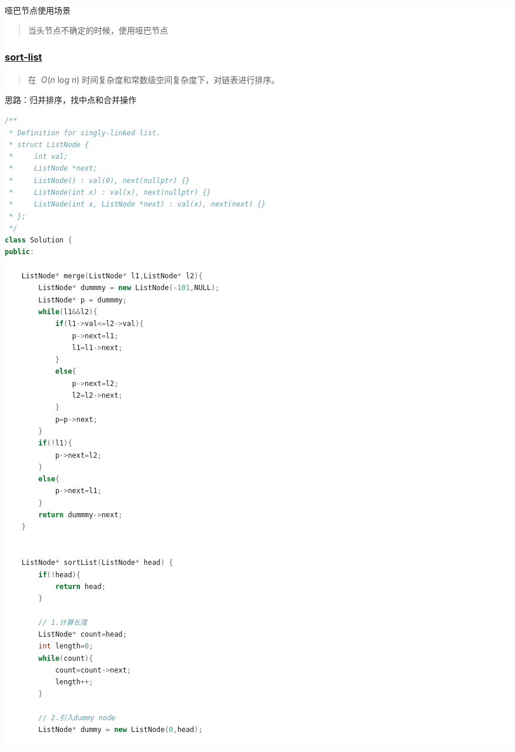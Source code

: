 哑巴节点使用场景

> 当头节点不确定的时候，使用哑巴节点

### [sort-list](https://leetcode-cn.com/problems/sort-list/)

> 在  *O*(*n* log *n*) 时间复杂度和常数级空间复杂度下，对链表进行排序。

思路：归并排序，找中点和合并操作

```cpp
/**
 * Definition for singly-linked list.
 * struct ListNode {
 *     int val;
 *     ListNode *next;
 *     ListNode() : val(0), next(nullptr) {}
 *     ListNode(int x) : val(x), next(nullptr) {}
 *     ListNode(int x, ListNode *next) : val(x), next(next) {}
 * };
 */
class Solution {
public:

    ListNode* merge(ListNode* l1,ListNode* l2){
        ListNode* dummmy = new ListNode(-101,NULL);
        ListNode* p = dummmy;
        while(l1&&l2){
            if(l1->val<=l2->val){
                p->next=l1;
                l1=l1->next;
            }
            else{
                p->next=l2;
                l2=l2->next;
            }
            p=p->next;
        }
        if(!l1){
            p->next=l2;
        }
        else{
            p->next=l1;
        }
        return dummmy->next;
    }

    
    ListNode* sortList(ListNode* head) {
        if(!head){
            return head;
        }

        // 1.计算长度
        ListNode* count=head;
        int length=0;
        while(count){
            count=count->next;
            length++;
        }

        // 2.引入dummy node
        ListNode* dummy = new ListNode(0,head);
 
```